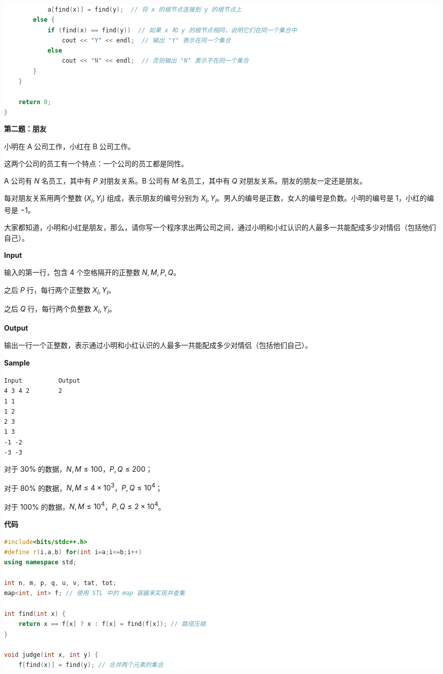 ```cpp
            a[find(x)] = find(y);  // 将 x 的根节点连接到 y 的根节点上
        else {
            if (find(x) == find(y))  // 如果 x 和 y 的根节点相同，说明它们在同一个集合中
                cout << "Y" << endl;  // 输出 "Y" 表示在同一个集合
            else
                cout << "N" << endl;  // 否则输出 "N" 表示不在同一个集合
        }
    }

    return 0;
}
```

**第二题：朋友**

小明在 A 公司工作，小红在 B 公司工作。

这两个公司的员工有一个特点：一个公司的员工都是同性。

A 公司有 $N$ 名员工，其中有 $P$ 对朋友关系。B 公司有 $M$ 名员工，其中有 $Q$ 对朋友关系。朋友的朋友一定还是朋友。

每对朋友关系用两个整数 $(X_i,Y_i)$ 组成，表示朋友的编号分别为 $X_i,Y_i$。男人的编号是正数，女人的编号是负数。小明的编号是 $1$，小红的编号是 $-1$。

大家都知道，小明和小红是朋友，那么，请你写一个程序求出两公司之间，通过小明和小红认识的人最多一共能配成多少对情侣（包括他们自己）。

**Input**

输入的第一行，包含 $4$ 个空格隔开的正整数 $N,M,P,Q$。

之后 $P$ 行，每行两个正整数 $X_i,Y_i$。

之后 $Q$ 行，每行两个负整数 $X_i,Y_i$。

**Output**

输出一行一个正整数，表示通过小明和小红认识的人最多一共能配成多少对情侣（包括他们自己）。

**Sample**

```
Input          Output
4 3 4 2        2
1 1
1 2
2 3
1 3
-1 -2
-3 -3
```

对于 $30 \%$ 的数据，$N,M \le 100$，$P,Q \le 200$；

对于 $80 \%$ 的数据，$N,M \le 4 \times 10^3$，$P,Q \le 10^4$；

对于 $100 \%$ 的数据，$N,M \le 10^4$，$P,Q \le 2 \times 10^4$。

**代码**

```cpp
#include<bits/stdc++.h>
#define r(i,a,b) for(int i=a;i<=b;i++)
using namespace std;

int n, m, p, q, u, v, tat, tot;
map<int, int> f; // 使用 STL 中的 map 容器来实现并查集

int find(int x) {
    return x == f[x] ? x : f[x] = find(f[x]); // 路径压缩
}

void judge(int x, int y) {
    f[find(x)] = find(y); // 合并两个元素的集合
```